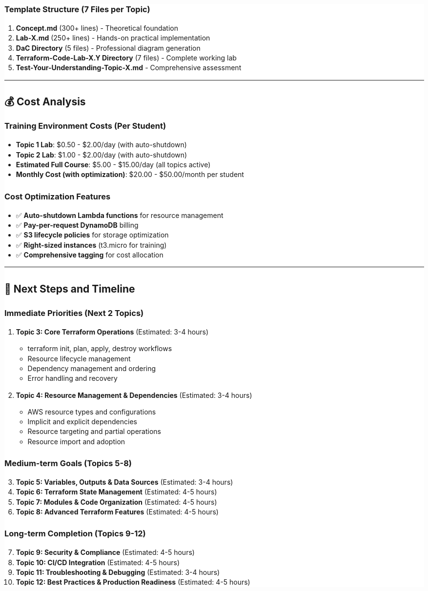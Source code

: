 ### **Template Structure (7 Files per Topic)**
1. **Concept.md** (300+ lines) - Theoretical foundation
2. **Lab-X.md** (250+ lines) - Hands-on practical implementation
3. **DaC Directory** (5 files) - Professional diagram generation
4. **Terraform-Code-Lab-X.Y Directory** (7 files) - Complete working lab
5. **Test-Your-Understanding-Topic-X.md** - Comprehensive assessment

---

## 💰 **Cost Analysis**

### **Training Environment Costs (Per Student)**
- **Topic 1 Lab**: $0.50 - $2.00/day (with auto-shutdown)
- **Topic 2 Lab**: $1.00 - $2.00/day (with auto-shutdown)
- **Estimated Full Course**: $5.00 - $15.00/day (all topics active)
- **Monthly Cost (with optimization)**: $20.00 - $50.00/month per student

### **Cost Optimization Features**
- ✅ **Auto-shutdown Lambda functions** for resource management
- ✅ **Pay-per-request DynamoDB** billing
- ✅ **S3 lifecycle policies** for storage optimization
- ✅ **Right-sized instances** (t3.micro for training)
- ✅ **Comprehensive tagging** for cost allocation

---

## 🚀 **Next Steps and Timeline**

### **Immediate Priorities (Next 2 Topics)**
1. **Topic 3: Core Terraform Operations** (Estimated: 3-4 hours)
   - terraform init, plan, apply, destroy workflows
   - Resource lifecycle management
   - Dependency management and ordering
   - Error handling and recovery

2. **Topic 4: Resource Management & Dependencies** (Estimated: 3-4 hours)
   - AWS resource types and configurations
   - Implicit and explicit dependencies
   - Resource targeting and partial operations
   - Resource import and adoption

### **Medium-term Goals (Topics 5-8)**
3. **Topic 5: Variables, Outputs & Data Sources** (Estimated: 3-4 hours)
4. **Topic 6: Terraform State Management** (Estimated: 4-5 hours)
5. **Topic 7: Modules & Code Organization** (Estimated: 4-5 hours)
6. **Topic 8: Advanced Terraform Features** (Estimated: 4-5 hours)

### **Long-term Completion (Topics 9-12)**
7. **Topic 9: Security & Compliance** (Estimated: 4-5 hours)
8. **Topic 10: CI/CD Integration** (Estimated: 4-5 hours)
9. **Topic 11: Troubleshooting & Debugging** (Estimated: 3-4 hours)
10. **Topic 12: Best Practices & Production Readiness** (Estimated: 4-5 hours)
